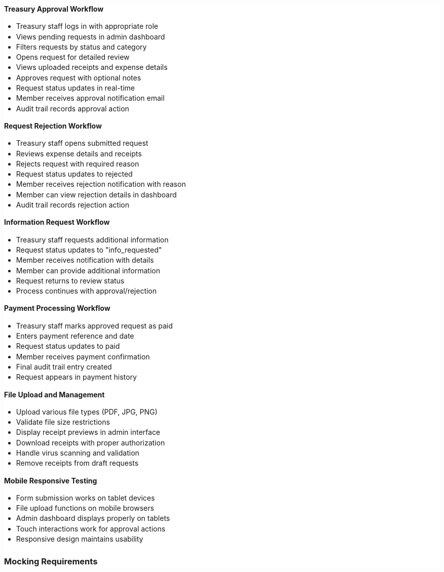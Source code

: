**Treasury Approval Workflow**
- Treasury staff logs in with appropriate role
- Views pending requests in admin dashboard
- Filters requests by status and category
- Opens request for detailed review
- Views uploaded receipts and expense details
- Approves request with optional notes
- Request status updates in real-time
- Member receives approval notification email
- Audit trail records approval action

**Request Rejection Workflow**
- Treasury staff opens submitted request
- Reviews expense details and receipts
- Rejects request with required reason
- Request status updates to rejected
- Member receives rejection notification with reason
- Member can view rejection details in dashboard
- Audit trail records rejection action

**Information Request Workflow**
- Treasury staff requests additional information
- Request status updates to "info_requested"
- Member receives notification with details
- Member can provide additional information
- Request returns to review status
- Process continues with approval/rejection

**Payment Processing Workflow**
- Treasury staff marks approved request as paid
- Enters payment reference and date
- Request status updates to paid
- Member receives payment confirmation
- Final audit trail entry created
- Request appears in payment history

**File Upload and Management**
- Upload various file types (PDF, JPG, PNG)
- Validate file size restrictions
- Display receipt previews in admin interface
- Download receipts with proper authorization
- Handle virus scanning and validation
- Remove receipts from draft requests

**Mobile Responsive Testing**
- Form submission works on tablet devices
- File upload functions on mobile browsers
- Admin dashboard displays properly on tablets
- Touch interactions work for approval actions
- Responsive design maintains usability

### Mocking Requirements
